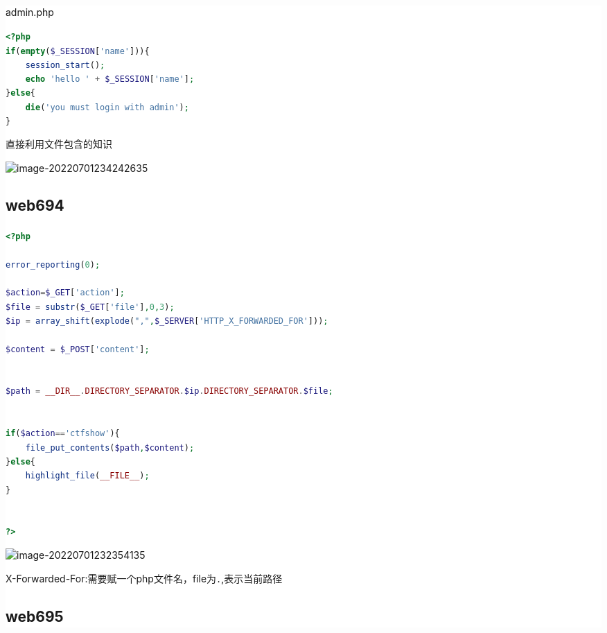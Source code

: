 admin.php

```php
<?php
if(empty($_SESSION['name'])){
    session_start();
    echo 'hello ' + $_SESSION['name'];
}else{
    die('you must login with admin');
}
```

直接利用文件包含的知识

![image-20220701234242635](https://z3eyond-top-1304266053.cos.ap-chengdu.myqcloud.com/typora/image-20220701234242635.png)

##  web694

```php
<?php

error_reporting(0);

$action=$_GET['action'];
$file = substr($_GET['file'],0,3);
$ip = array_shift(explode(",",$_SERVER['HTTP_X_FORWARDED_FOR']));

$content = $_POST['content'];


$path = __DIR__.DIRECTORY_SEPARATOR.$ip.DIRECTORY_SEPARATOR.$file;


if($action=='ctfshow'){
    file_put_contents($path,$content);
}else{
    highlight_file(__FILE__);
}


?>

```

![image-20220701232354135](https://z3eyond-top-1304266053.cos.ap-chengdu.myqcloud.com/typora/image-20220701232354135.png)



X-Forwarded-For:需要赋一个php文件名，file为`.`,表示当前路径

##  web695

#



